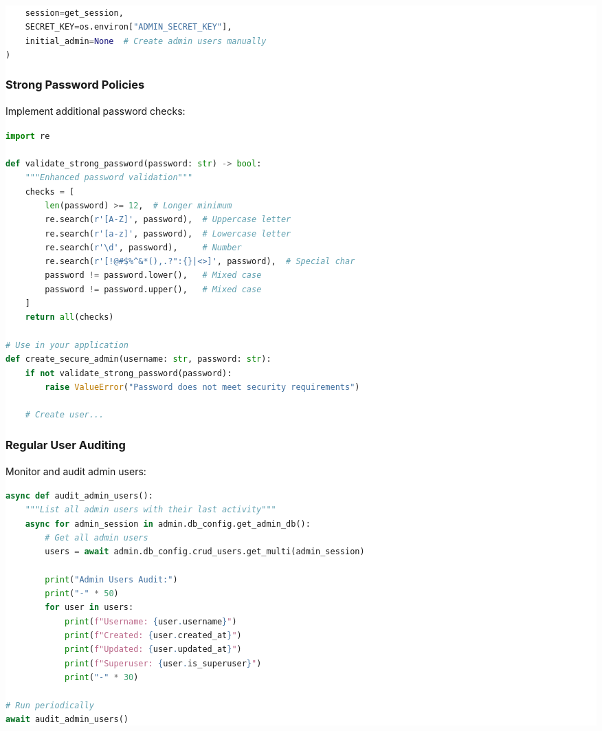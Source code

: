 ```python
    session=get_session,
    SECRET_KEY=os.environ["ADMIN_SECRET_KEY"],
    initial_admin=None  # Create admin users manually
)
```

### Strong Password Policies

Implement additional password checks:

```python
import re

def validate_strong_password(password: str) -> bool:
    """Enhanced password validation"""
    checks = [
        len(password) >= 12,  # Longer minimum
        re.search(r'[A-Z]', password),  # Uppercase letter
        re.search(r'[a-z]', password),  # Lowercase letter
        re.search(r'\d', password),     # Number
        re.search(r'[!@#$%^&*(),.?":{}|<>]', password),  # Special char
        password != password.lower(),   # Mixed case
        password != password.upper(),   # Mixed case
    ]
    return all(checks)

# Use in your application
def create_secure_admin(username: str, password: str):
    if not validate_strong_password(password):
        raise ValueError("Password does not meet security requirements")
    
    # Create user...
```

### Regular User Auditing

Monitor and audit admin users:

```python
async def audit_admin_users():
    """List all admin users with their last activity"""
    async for admin_session in admin.db_config.get_admin_db():
        # Get all admin users
        users = await admin.db_config.crud_users.get_multi(admin_session)
        
        print("Admin Users Audit:")
        print("-" * 50)
        for user in users:
            print(f"Username: {user.username}")
            print(f"Created: {user.created_at}")
            print(f"Updated: {user.updated_at}")
            print(f"Superuser: {user.is_superuser}")
            print("-" * 30)

# Run periodically
await audit_admin_users()
```
